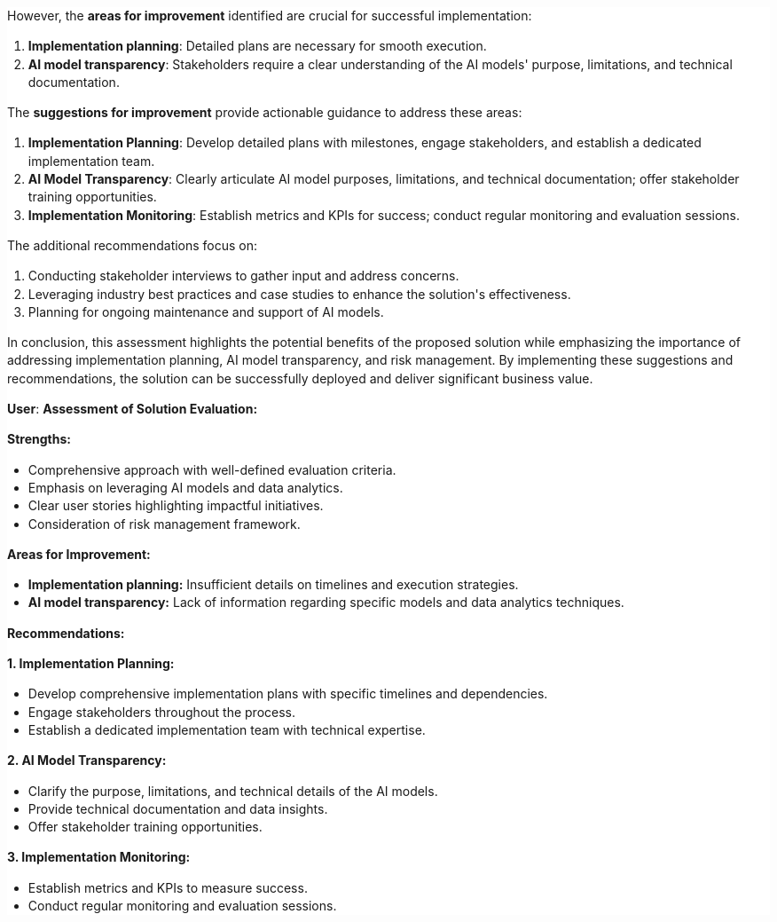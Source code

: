 However, the **areas for improvement** identified are crucial for successful implementation:

1. **Implementation planning**: Detailed plans are necessary for smooth execution.
2. **AI model transparency**: Stakeholders require a clear understanding of the AI models' purpose, limitations, and technical documentation.

The **suggestions for improvement** provide actionable guidance to address these areas:

1. **Implementation Planning**: Develop detailed plans with milestones, engage stakeholders, and establish a dedicated implementation team.
2. **AI Model Transparency**: Clearly articulate AI model purposes, limitations, and technical documentation; offer stakeholder training opportunities.
3. **Implementation Monitoring**: Establish metrics and KPIs for success; conduct regular monitoring and evaluation sessions.

The additional recommendations focus on:

1. Conducting stakeholder interviews to gather input and address concerns.
2. Leveraging industry best practices and case studies to enhance the solution's effectiveness.
3. Planning for ongoing maintenance and support of AI models.

In conclusion, this assessment highlights the potential benefits of the proposed solution while emphasizing the importance of addressing implementation planning, AI model transparency, and risk management. By implementing these suggestions and recommendations, the solution can be successfully deployed and deliver significant business value.

**User**: **Assessment of Solution Evaluation:**

**Strengths:**

* Comprehensive approach with well-defined evaluation criteria.
* Emphasis on leveraging AI models and data analytics.
* Clear user stories highlighting impactful initiatives.
* Consideration of risk management framework.

**Areas for Improvement:**

* **Implementation planning:** Insufficient details on timelines and execution strategies.
* **AI model transparency:** Lack of information regarding specific models and data analytics techniques.

**Recommendations:**

**1. Implementation Planning:**

* Develop comprehensive implementation plans with specific timelines and dependencies.
* Engage stakeholders throughout the process.
* Establish a dedicated implementation team with technical expertise.

**2. AI Model Transparency:**

* Clarify the purpose, limitations, and technical details of the AI models.
* Provide technical documentation and data insights.
* Offer stakeholder training opportunities.

**3. Implementation Monitoring:**

* Establish metrics and KPIs to measure success.
* Conduct regular monitoring and evaluation sessions.
